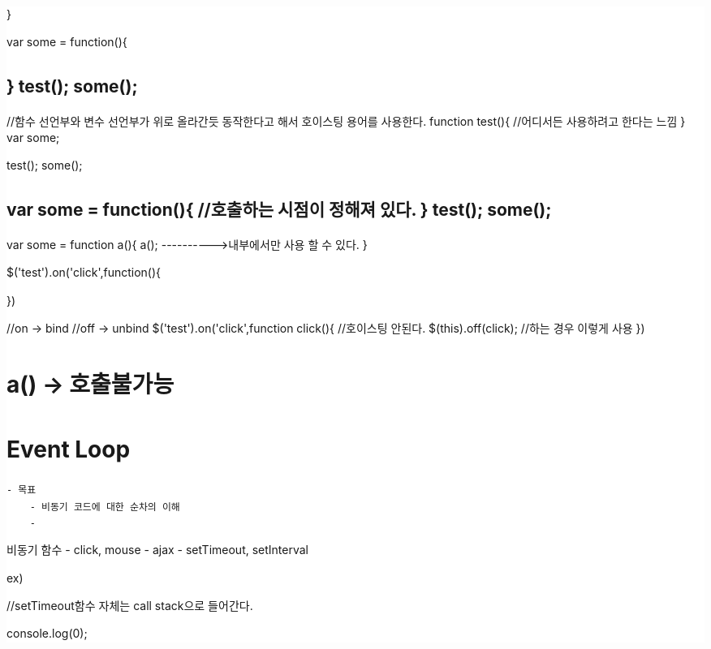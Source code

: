 }

var some = function(){
	
}
test();
some();
----------------------------------
//함수 선언부와 변수 선언부가 위로 올라간듯 동작한다고 해서 호이스팅 용어를 사용한다.
function test(){
	//어디서든 사용하려고 한다는 느낌
}
var some;

test();
some();

var some = function(){
	//호출하는 시점이 정해져 있다.
}
test();
some();
---------------------
var some = function a(){
	a(); ---------->내부에서만 사용 할 수 있다.
}

$('test').on('click',function(){
	
})

//on -> bind
//off -> unbind
$('test').on('click',function click(){	//호이스팅 안된다.
	$(this).off(click);	//하는 경우 이렇게 사용
})

a() -> 호출불가능
=========================================================
# Event Loop
	- 목표
		- 비동기 코드에 대한 순차의 이해
		- 
비동기 함수
	- click, mouse
	- ajax
	- setTimeout, setInterval

ex)

//setTimeout함수 자체는 call stack으로 들어간다.

console.log(0);
